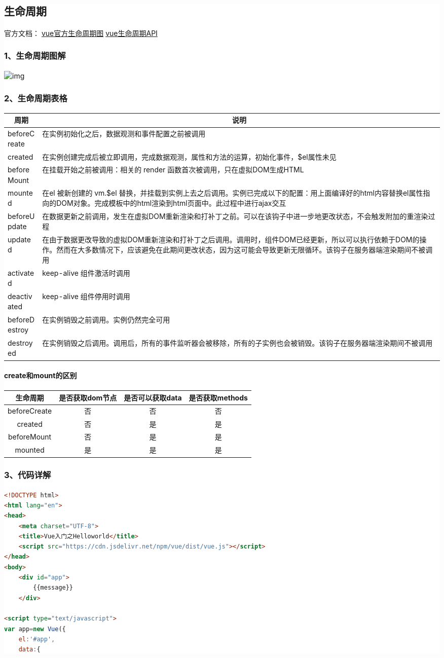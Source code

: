 ## 生命周期

官方文档：
[vue官方生命周期图](https://cn.vuejs.org/v2/guide/instance.html#生命周期图示)
[vue生命周期API](https://cn.vuejs.org/v2/api/#选项-生命周期钩子)

### 1、生命周期图解

![img](http://liangxinghua.com/uploads/image/20180709/1531106989.png)

### 2、生命周期表格

| 周期          | 说明                                                         |
| ------------- | ------------------------------------------------------------ |
| beforeCreate  | 在实例初始化之后，数据观测和事件配置之前被调用               |
| created       | 在实例创建完成后被立即调用，完成数据观测，属性和方法的运算，初始化事件，$el属性未见 |
| beforeMount   | 在挂载开始之前被调用：相关的 render 函数首次被调用，只在虚拟DOM生成HTML |
| mounted       | 在el 被新创建的 vm.$el 替换，并挂载到实例上去之后调用。实例已完成以下的配置：用上面编译好的html内容替换el属性指向的DOM对象。完成模板中的html渲染到html页面中。此过程中进行ajax交互 |
| beforeUpdate  | 在数据更新之前调用，发生在虚拟DOM重新渲染和打补丁之前。可以在该钩子中进一步地更改状态，不会触发附加的重渲染过程 |
| updated       | 在由于数据更改导致的虚拟DOM重新渲染和打补丁之后调用。调用时，组件DOM已经更新，所以可以执行依赖于DOM的操作。然而在大多数情况下，应该避免在此期间更改状态，因为这可能会导致更新无限循环。该钩子在服务器端渲染期间不被调用 |
| activated     | keep-alive 组件激活时调用                                    |
| deactivated   | keep-alive 组件停用时调用                                    |
| beforeDestroy | 在实例销毁之前调用。实例仍然完全可用                         |
| destroyed     | 在实例销毁之后调用。调用后，所有的事件监听器会被移除，所有的子实例也会被销毁。该钩子在服务器端渲染期间不被调用 |

#### create和mount的区别

|   生命周期   | 是否获取dom节点 | 是否可以获取data | 是否获取methods |
| :----------: | :-------------: | :--------------: | :-------------: |
| beforeCreate |       否        |        否        |       否        |
|   created    |       否        |        是        |       是        |
| beforeMount  |       否        |        是        |       是        |
|   mounted    |       是        |        是        |       是        |



### 3、代码详解

```html
<!DOCTYPE html>
<html lang="en">
<head>
    <meta charset="UTF-8">
    <title>Vue入门之Helloworld</title>
    <script src="https://cdn.jsdelivr.net/npm/vue/dist/vue.js"></script>
</head>
<body>
    <div id="app">
        {{message}}
    </div>

<script type="text/javascript">
var app=new Vue({
    el:'#app',
    data:{
```